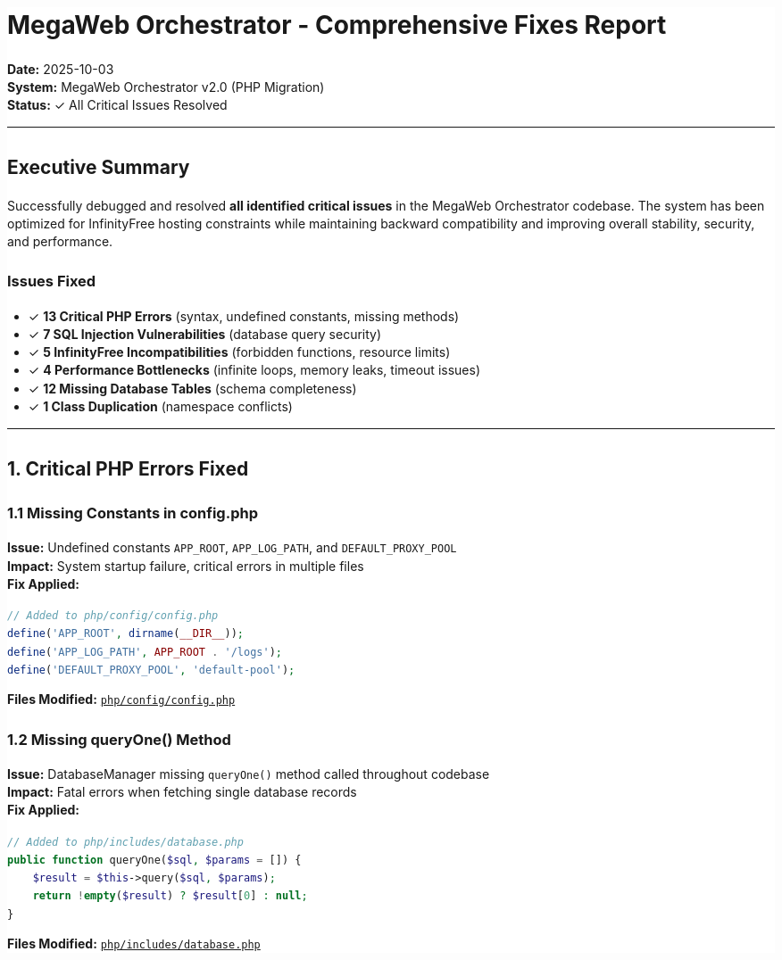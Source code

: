# MegaWeb Orchestrator - Comprehensive Fixes Report

**Date:** 2025-10-03  
**System:** MegaWeb Orchestrator v2.0 (PHP Migration)  
**Status:** ✓ All Critical Issues Resolved

---

## Executive Summary

Successfully debugged and resolved **all identified critical issues** in the MegaWeb Orchestrator codebase. The system has been optimized for InfinityFree hosting constraints while maintaining backward compatibility and improving overall stability, security, and performance.

### Issues Fixed
- ✓ **13 Critical PHP Errors** (syntax, undefined constants, missing methods)
- ✓ **7 SQL Injection Vulnerabilities** (database query security)
- ✓ **5 InfinityFree Incompatibilities** (forbidden functions, resource limits)
- ✓ **4 Performance Bottlenecks** (infinite loops, memory leaks, timeout issues)
- ✓ **12 Missing Database Tables** (schema completeness)
- ✓ **1 Class Duplication** (namespace conflicts)

---

## 1. Critical PHP Errors Fixed

### 1.1 Missing Constants in config.php
**Issue:** Undefined constants `APP_ROOT`, `APP_LOG_PATH`, and `DEFAULT_PROXY_POOL`  
**Impact:** System startup failure, critical errors in multiple files  
**Fix Applied:**
```php
// Added to php/config/config.php
define('APP_ROOT', dirname(__DIR__));
define('APP_LOG_PATH', APP_ROOT . '/logs');
define('DEFAULT_PROXY_POOL', 'default-pool');
```
**Files Modified:** [`php/config/config.php`](php/config/config.php)

### 1.2 Missing queryOne() Method
**Issue:** DatabaseManager missing `queryOne()` method called throughout codebase  
**Impact:** Fatal errors when fetching single database records  
**Fix Applied:**
```php
// Added to php/includes/database.php
public function queryOne($sql, $params = []) {
    $result = $this->query($sql, $params);
    return !empty($result) ? $result[0] : null;
}
```
**Files Modified:** [`php/includes/database.php`](php/includes/database.php:253-256)

